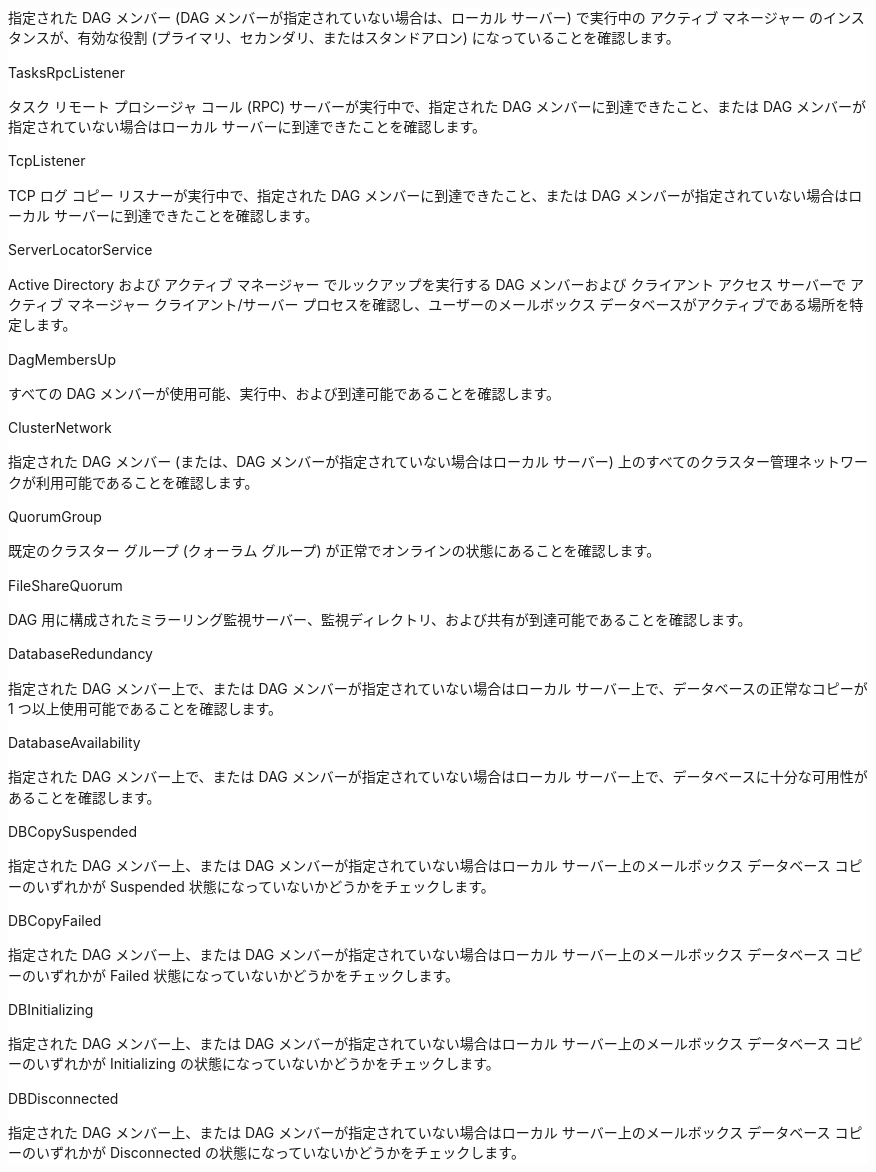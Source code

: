 <td><p>指定された DAG メンバー (DAG メンバーが指定されていない場合は、ローカル サーバー) で実行中の アクティブ マネージャー のインスタンスが、有効な役割 (プライマリ、セカンダリ、またはスタンドアロン) になっていることを確認します。</p></td>
</tr>
<tr class="even">
<td><p>TasksRpcListener</p></td>
<td><p>タスク リモート プロシージャ コール (RPC) サーバーが実行中で、指定された DAG メンバーに到達できたこと、または DAG メンバーが指定されていない場合はローカル サーバーに到達できたことを確認します。</p></td>
</tr>
<tr class="odd">
<td><p>TcpListener</p></td>
<td><p>TCP ログ コピー リスナーが実行中で、指定された DAG メンバーに到達できたこと、または DAG メンバーが指定されていない場合はローカル サーバーに到達できたことを確認します。</p></td>
</tr>
<tr class="even">
<td><p>ServerLocatorService</p></td>
<td><p>Active Directory および アクティブ マネージャー でルックアップを実行する DAG メンバーおよび クライアント アクセス サーバーで アクティブ マネージャー クライアント/サーバー プロセスを確認し、ユーザーのメールボックス データベースがアクティブである場所を特定します。</p></td>
</tr>
<tr class="odd">
<td><p>DagMembersUp</p></td>
<td><p>すべての DAG メンバーが使用可能、実行中、および到達可能であることを確認します。</p></td>
</tr>
<tr class="even">
<td><p>ClusterNetwork</p></td>
<td><p>指定された DAG メンバー (または、DAG メンバーが指定されていない場合はローカル サーバー) 上のすべてのクラスター管理ネットワークが利用可能であることを確認します。</p></td>
</tr>
<tr class="odd">
<td><p>QuorumGroup</p></td>
<td><p>既定のクラスター グループ (クォーラム グループ) が正常でオンラインの状態にあることを確認します。</p></td>
</tr>
<tr class="even">
<td><p>FileShareQuorum</p></td>
<td><p>DAG 用に構成されたミラーリング監視サーバー、監視ディレクトリ、および共有が到達可能であることを確認します。</p></td>
</tr>
<tr class="odd">
<td><p>DatabaseRedundancy</p></td>
<td><p>指定された DAG メンバー上で、または DAG メンバーが指定されていない場合はローカル サーバー上で、データベースの正常なコピーが 1 つ以上使用可能であることを確認します。</p></td>
</tr>
<tr class="even">
<td><p>DatabaseAvailability</p></td>
<td><p>指定された DAG メンバー上で、または DAG メンバーが指定されていない場合はローカル サーバー上で、データベースに十分な可用性があることを確認します。</p></td>
</tr>
<tr class="odd">
<td><p>DBCopySuspended</p></td>
<td><p>指定された DAG メンバー上、または DAG メンバーが指定されていない場合はローカル サーバー上のメールボックス データベース コピーのいずれかが Suspended 状態になっていないかどうかをチェックします。</p></td>
</tr>
<tr class="even">
<td><p>DBCopyFailed</p></td>
<td><p>指定された DAG メンバー上、または DAG メンバーが指定されていない場合はローカル サーバー上のメールボックス データベース コピーのいずれかが Failed 状態になっていないかどうかをチェックします。</p></td>
</tr>
<tr class="odd">
<td><p>DBInitializing</p></td>
<td><p>指定された DAG メンバー上、または DAG メンバーが指定されていない場合はローカル サーバー上のメールボックス データベース コピーのいずれかが Initializing の状態になっていないかどうかをチェックします。</p></td>
</tr>
<tr class="even">
<td><p>DBDisconnected</p></td>
<td><p>指定された DAG メンバー上、または DAG メンバーが指定されていない場合はローカル サーバー上のメールボックス データベース コピーのいずれかが Disconnected の状態になっていないかどうかをチェックします。</p></td>
</tr>